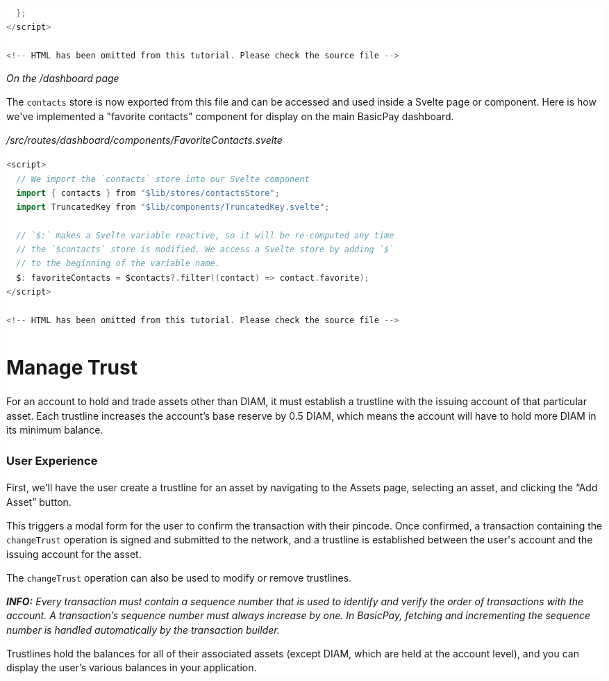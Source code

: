 ```go
  };
</script>

<!-- HTML has been omitted from this tutorial. Please check the source file -->
```

_On the /dashboard page_

The `contacts` store is now exported from this file and can be accessed and used inside a Svelte page or component. Here is how we've implemented a "favorite contacts" component for display on the main BasicPay dashboard.

_/src/routes/dashboard/components/FavoriteContacts.svelte_

```go
<script>
  // We import the `contacts` store into our Svelte component
  import { contacts } from "$lib/stores/contactsStore";
  import TruncatedKey from "$lib/components/TruncatedKey.svelte";

  // `$:` makes a Svelte variable reactive, so it will be re-computed any time
  // the `$contacts` store is modified. We access a Svelte store by adding `$`
  // to the beginning of the variable name.
  $: favoriteContacts = $contacts?.filter((contact) => contact.favorite);
</script>

<!-- HTML has been omitted from this tutorial. Please check the source file -->
```

# Manage Trust

For an account to hold and trade assets other than DIAM, it must establish a trustline with the issuing account of that particular asset. Each trustline increases the account’s base reserve by 0.5 DIAM, which means the account will have to hold more DIAM in its minimum balance.

### User Experience

First, we’ll have the user create a trustline for an asset by navigating to the Assets page, selecting an asset, and clicking the “Add Asset” button.

This triggers a modal form for the user to confirm the transaction with their pincode. Once confirmed, a transaction containing the `changeTrust` operation is signed and submitted to the network, and a trustline is established between the user's account and the issuing account for the asset.

The `changeTrust` operation can also be used to modify or remove trustlines.

_**INFO:**
Every transaction must contain a sequence number that is used to identify and verify the order of transactions with the account. A transaction’s sequence number must always increase by one. In BasicPay, fetching and incrementing the sequence number is handled automatically by the transaction builder._

Trustlines hold the balances for all of their associated assets (except DIAM, which are held at the account level), and you can display the user’s various balances in your application.
